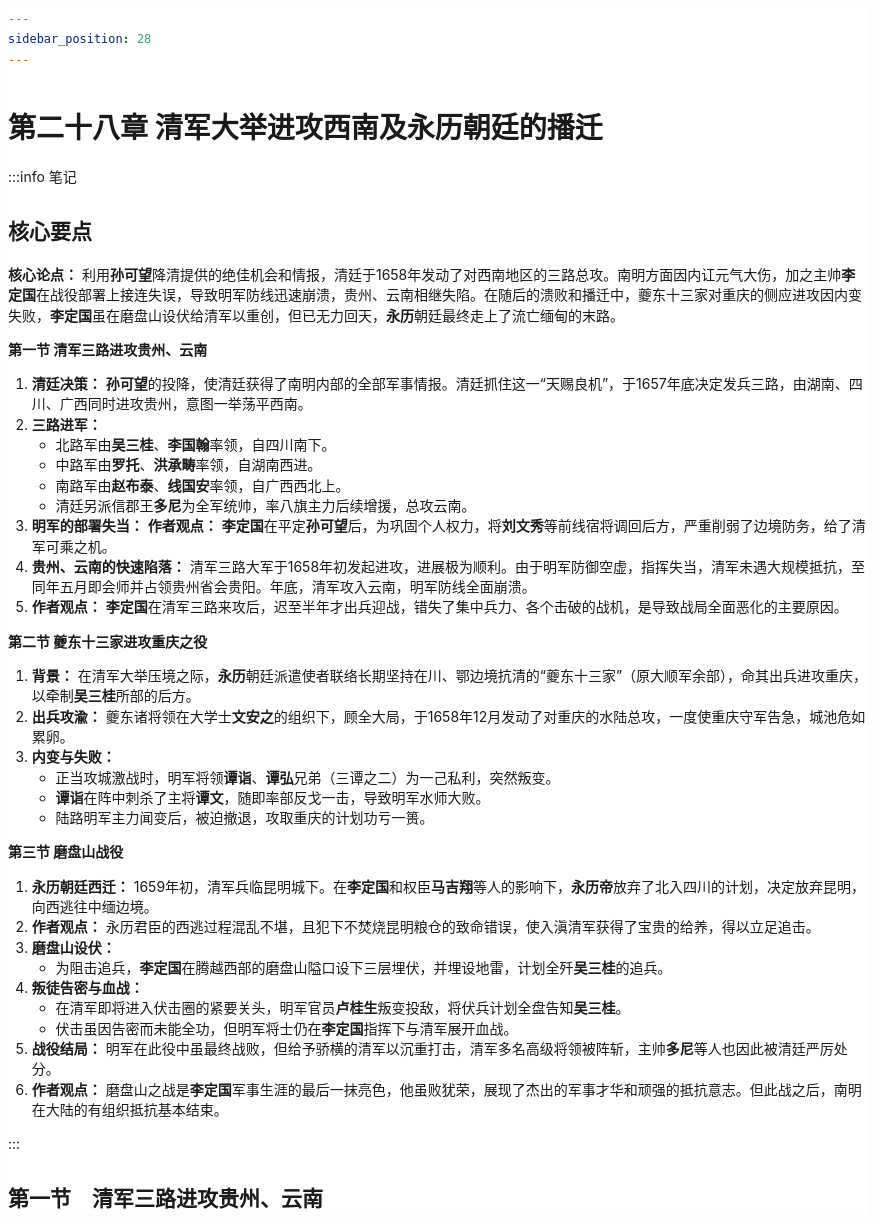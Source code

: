 ```yaml
---
sidebar_position: 28
---
```


# 第二十八章 清军大举进攻西南及永历朝廷的播迁

:::info 笔记

## 核心要点

**核心论点：** 利用**孙可望**降清提供的绝佳机会和情报，清廷于1658年发动了对西南地区的三路总攻。南明方面因内讧元气大伤，加之主帅**李定国**在战役部署上接连失误，导致明军防线迅速崩溃，贵州、云南相继失陷。在随后的溃败和播迁中，夔东十三家对重庆的侧应进攻因内变失败，**李定国**虽在磨盘山设伏给清军以重创，但已无力回天，**永历**朝廷最终走上了流亡缅甸的末路。

**第一节 清军三路进攻贵州、云南**

1.  **清廷决策：** **孙可望**的投降，使清廷获得了南明内部的全部军事情报。清廷抓住这一“天赐良机”，于1657年底决定发兵三路，由湖南、四川、广西同时进攻贵州，意图一举荡平西南。
2.  **三路进军：**
    * 北路军由**吴三桂**、**李国翰**率领，自四川南下。
    * 中路军由**罗托**、**洪承畴**率领，自湖南西进。
    * 南路军由**赵布泰**、**线国安**率领，自广西西北上。
    * 清廷另派信郡王**多尼**为全军统帅，率八旗主力后续增援，总攻云南。
3.  **明军的部署失当：** **作者观点：** **李定国**在平定**孙可望**后，为巩固个人权力，将**刘文秀**等前线宿将调回后方，严重削弱了边境防务，给了清军可乘之机。
4.  **贵州、云南的快速陷落：** 清军三路大军于1658年初发起进攻，进展极为顺利。由于明军防御空虚，指挥失当，清军未遇大规模抵抗，至同年五月即会师并占领贵州省会贵阳。年底，清军攻入云南，明军防线全面崩溃。
5.  **作者观点：** **李定国**在清军三路来攻后，迟至半年才出兵迎战，错失了集中兵力、各个击破的战机，是导致战局全面恶化的主要原因。

**第二节 夔东十三家进攻重庆之役**

1.  **背景：** 在清军大举压境之际，**永历**朝廷派遣使者联络长期坚持在川、鄂边境抗清的“夔东十三家”（原大顺军余部），命其出兵进攻重庆，以牵制**吴三桂**所部的后方。
2.  **出兵攻渝：** 夔东诸将领在大学士**文安之**的组织下，顾全大局，于1658年12月发动了对重庆的水陆总攻，一度使重庆守军告急，城池危如累卵。
3.  **内变与失败：**
    * 正当攻城激战时，明军将领**谭诣**、**谭弘**兄弟（三谭之二）为一己私利，突然叛变。
    * **谭诣**在阵中刺杀了主将**谭文**，随即率部反戈一击，导致明军水师大败。
    * 陆路明军主力闻变后，被迫撤退，攻取重庆的计划功亏一篑。

**第三节 磨盘山战役**

1.  **永历朝廷西迁：** 1659年初，清军兵临昆明城下。在**李定国**和权臣**马吉翔**等人的影响下，**永历帝**放弃了北入四川的计划，决定放弃昆明，向西逃往中缅边境。
2.  **作者观点：** 永历君臣的西逃过程混乱不堪，且犯下不焚烧昆明粮仓的致命错误，使入滇清军获得了宝贵的给养，得以立足追击。
3.  **磨盘山设伏：**
    * 为阻击追兵，**李定国**在腾越西部的磨盘山隘口设下三层埋伏，并埋设地雷，计划全歼**吴三桂**的追兵。
4.  **叛徒告密与血战：**
    * 在清军即将进入伏击圈的紧要关头，明军官员**卢桂生**叛变投敌，将伏兵计划全盘告知**吴三桂**。
    * 伏击虽因告密而未能全功，但明军将士仍在**李定国**指挥下与清军展开血战。
5.  **战役结局：** 明军在此役中虽最终战败，但给予骄横的清军以沉重打击，清军多名高级将领被阵斩，主帅**多尼**等人也因此被清廷严厉处分。
6.  **作者观点：** 磨盘山之战是**李定国**军事生涯的最后一抹亮色，他虽败犹荣，展现了杰出的军事才华和顽强的抵抗意志。但此战之后，南明在大陆的有组织抵抗基本结束。

:::

## 第一节　清军三路进攻贵州、云南
